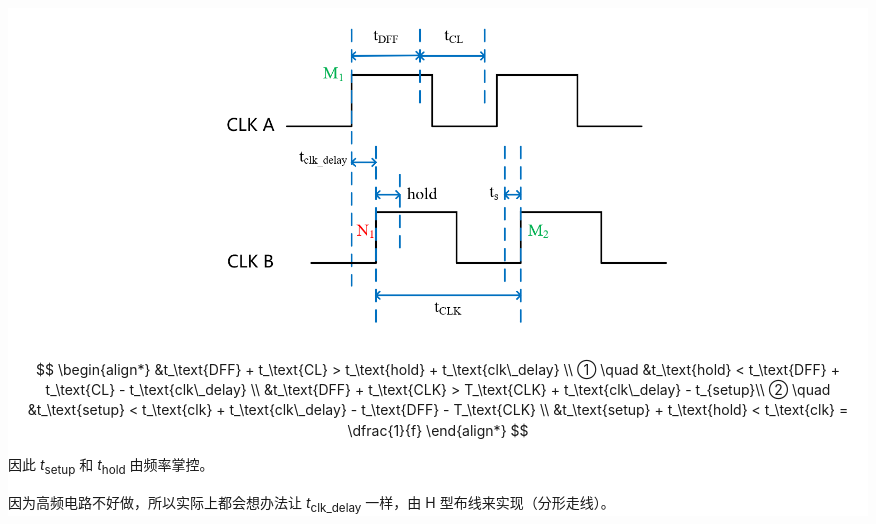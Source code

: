 <div align = center><img src = ../img/2024-12-23-23-24-56.png width = 500/></div>

$$
\begin{align*}
&t_\text{DFF} + t_\text{CL} > t_\text{hold} + t_\text{clk\_delay} \\
① \quad &t_\text{hold} < t_\text{DFF} + t_\text{CL} - t_\text{clk\_delay} \\
&t_\text{DFF} + t_\text{CLK} > T_\text{CLK} + t_\text{clk\_delay} - t_{setup}\\
② \quad &t_\text{setup} < t_\text{clk} + t_\text{clk\_delay} - t_\text{DFF} - T_\text{CLK} \\
&t_\text{setup} + t_\text{hold} < t_\text{clk} = \dfrac{1}{f}
\end{align*}
$$

因此 $t_\text{setup}$ 和 $t_\text{hold}$ 由频率掌控。  

因为高频电路不好做，所以实际上都会想办法让 $t_\text{clk\_delay}$ 一样，由 H 型布线来实现（分形走线）。
